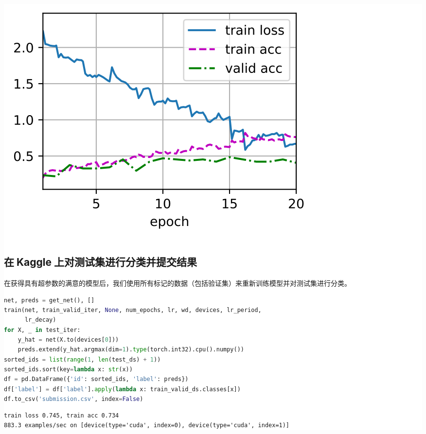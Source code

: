 ![svg](../imgs/39-kaggle/kaggle-cifar10_files/kaggle-cifar10_28_1.svg)
## 在 Kaggle 上**对测试集进行分类并提交结果**
在获得具有超参数的满意的模型后，我们使用所有标记的数据（包括验证集）来重新训练模型并对测试集进行分类。
```python
net, preds = get_net(), []
train(net, train_valid_iter, None, num_epochs, lr, wd, devices, lr_period,
      lr_decay)
for X, _ in test_iter:
    y_hat = net(X.to(devices[0]))
    preds.extend(y_hat.argmax(dim=1).type(torch.int32).cpu().numpy())
sorted_ids = list(range(1, len(test_ds) + 1))
sorted_ids.sort(key=lambda x: str(x))
df = pd.DataFrame({'id': sorted_ids, 'label': preds})
df['label'] = df['label'].apply(lambda x: train_valid_ds.classes[x])
df.to_csv('submission.csv', index=False)
```
    train loss 0.745, train acc 0.734
    883.3 examples/sec on [device(type='cuda', index=0), device(type='cuda', index=1)]